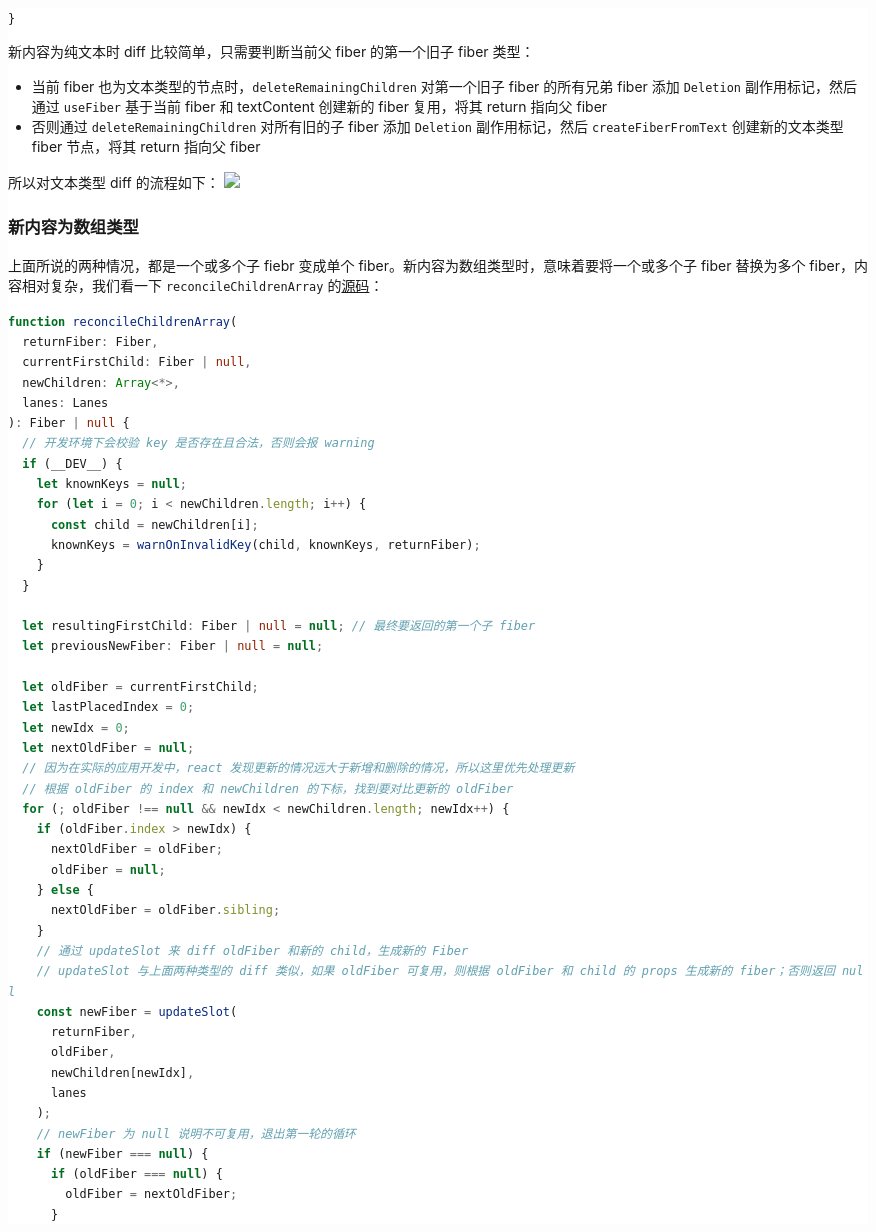 ```ts
}
```

新内容为纯文本时 diff 比较简单，只需要判断当前父 fiber 的第一个旧子 fiber 类型：

- 当前 fiber 也为文本类型的节点时，`deleteRemainingChildren` 对第一个旧子 fiber 的所有兄弟 fiber 添加 `Deletion` 副作用标记，然后通过 `useFiber` 基于当前 fiber 和 textContent 创建新的 fiber 复用，将其 return 指向父 fiber
- 否则通过 `deleteRemainingChildren` 对所有旧的子 fiber 添加 `Deletion` 副作用标记，然后 `createFiberFromText` 创建新的文本类型 fiber 节点，将其 return 指向父 fiber

所以对文本类型 diff 的流程如下：
<img src="https://p3-juejin.byteimg.com/tos-cn-i-k3u1fbpfcp/c96ba9ea85eb4083b85d3b3c554c9669~tplv-k3u1fbpfcp-watermark.image?" width="100%" />

### 新内容为数组类型

上面所说的两种情况，都是一个或多个子 fiebr 变成单个 fiber。新内容为数组类型时，意味着要将一个或多个子 fiber 替换为多个 fiber，内容相对复杂，我们看一下 `reconcileChildrenArray` 的[源码](https://github.com/facebook/react/blob/main/packages/react-reconciler/src/ReactChildFiber.old.js)：

```ts
function reconcileChildrenArray(
  returnFiber: Fiber,
  currentFirstChild: Fiber | null,
  newChildren: Array<*>,
  lanes: Lanes
): Fiber | null {
  // 开发环境下会校验 key 是否存在且合法，否则会报 warning
  if (__DEV__) {
    let knownKeys = null;
    for (let i = 0; i < newChildren.length; i++) {
      const child = newChildren[i];
      knownKeys = warnOnInvalidKey(child, knownKeys, returnFiber);
    }
  }

  let resultingFirstChild: Fiber | null = null; // 最终要返回的第一个子 fiber
  let previousNewFiber: Fiber | null = null;

  let oldFiber = currentFirstChild;
  let lastPlacedIndex = 0;
  let newIdx = 0;
  let nextOldFiber = null;
  // 因为在实际的应用开发中，react 发现更新的情况远大于新增和删除的情况，所以这里优先处理更新
  // 根据 oldFiber 的 index 和 newChildren 的下标，找到要对比更新的 oldFiber
  for (; oldFiber !== null && newIdx < newChildren.length; newIdx++) {
    if (oldFiber.index > newIdx) {
      nextOldFiber = oldFiber;
      oldFiber = null;
    } else {
      nextOldFiber = oldFiber.sibling;
    }
    // 通过 updateSlot 来 diff oldFiber 和新的 child，生成新的 Fiber
    // updateSlot 与上面两种类型的 diff 类似，如果 oldFiber 可复用，则根据 oldFiber 和 child 的 props 生成新的 fiber；否则返回 null
    const newFiber = updateSlot(
      returnFiber,
      oldFiber,
      newChildren[newIdx],
      lanes
    );
    // newFiber 为 null 说明不可复用，退出第一轮的循环
    if (newFiber === null) {
      if (oldFiber === null) {
        oldFiber = nextOldFiber;
      }
```